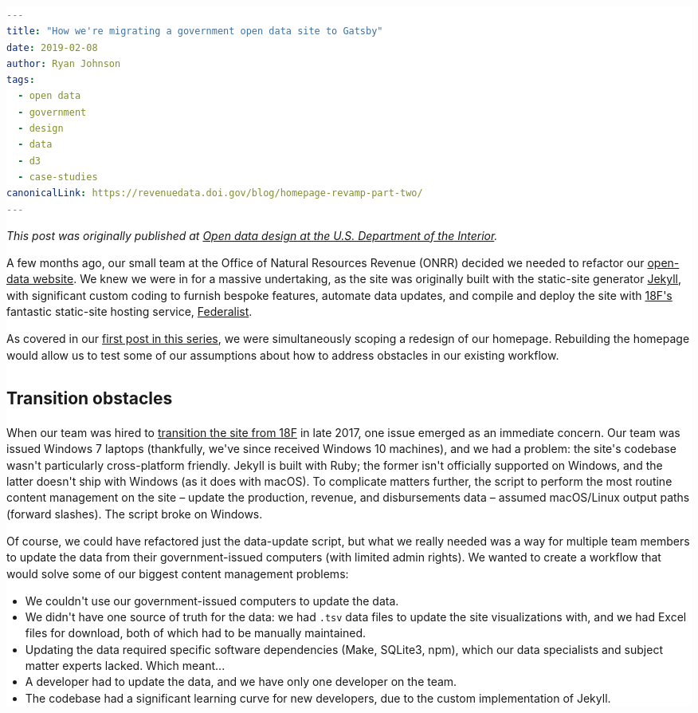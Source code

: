 ```yaml
---
title: "How we're migrating a government open data site to Gatsby"
date: 2019-02-08
author: Ryan Johnson
tags:
  - open data
  - government
  - design
  - data
  - d3
  - case-studies
canonicalLink: https://revenuedata.doi.gov/blog/homepage-revamp-part-two/
---
```


_This post was originally published at [Open data design at the U.S. Department of the Interior](https://revenuedata.doi.gov/blog/)._

A few months ago, our small team at the Office of Natural Resources Revenue (ONRR) decided we needed to refactor our [open-data website](https://revenuedata.doi.gov/). We knew we were in for a massive undertaking, as the site was originally built with the static-site generator [Jekyll](https://jekyllrb.com/), with significant custom coding to furnish bespoke features, automate data updates, and compile and deploy the site with [18F's](https://18f.gsa.gov/) fantastic static-site hosting service, [Federalist](https://federalist.18f.gov/).

As covered in our [first post in this series](https://revenuedata.doi.gov/homepage-revamp/), we were simultaneously scoping a redesign of our homepage. Rebuilding the homepage would allow us to test some of our assumptions about how to address obstacles in our existing workflow.

## Transition obstacles

When our team was hired to [transition the site from 18F](https://18f.gsa.gov/2018/05/01/lessons-from-an-18f-product-transition/) in late 2017, one issue emerged as an immediate concern. Our team was issued Windows 7 laptops (thankfully, we've since received Windows 10 machines), and we had a problem: the site's codebase wasn't particularly cross-platform friendly. Jekyll is built with Ruby; the former isn't officially supported on Windows, and the latter doesn't ship with Windows (as it does with macOS). To complicate matters further, the script to perform the most routine content management on the site – update the production, revenue, and disbursements data – assumed macOS/Linux output paths (forward slashes). The script broke on Windows.

Of course, we could have refactored just the data-update script, but what we really needed was a way for multiple team members to update the data from their government-issued computers (with limited admin rights). We wanted to create a workflow that would solve some of our biggest content management problems:

- We couldn't use our government-issued computers to update the data.
- We didn't have one source of truth for the data: we had `.tsv` data files to update the site visualizations with, and we had Excel files for download, both of which had to be manually maintained.
- Updating the data required specific software dependencies (Make, SQLite3, npm), which our data specialists and subject matter experts lacked. Which meant...
- A developer had to update the data, and we have only one developer on the team.
- The codebase had a significant learning curve for new developers, due to the custom implementation of Jekyll.
